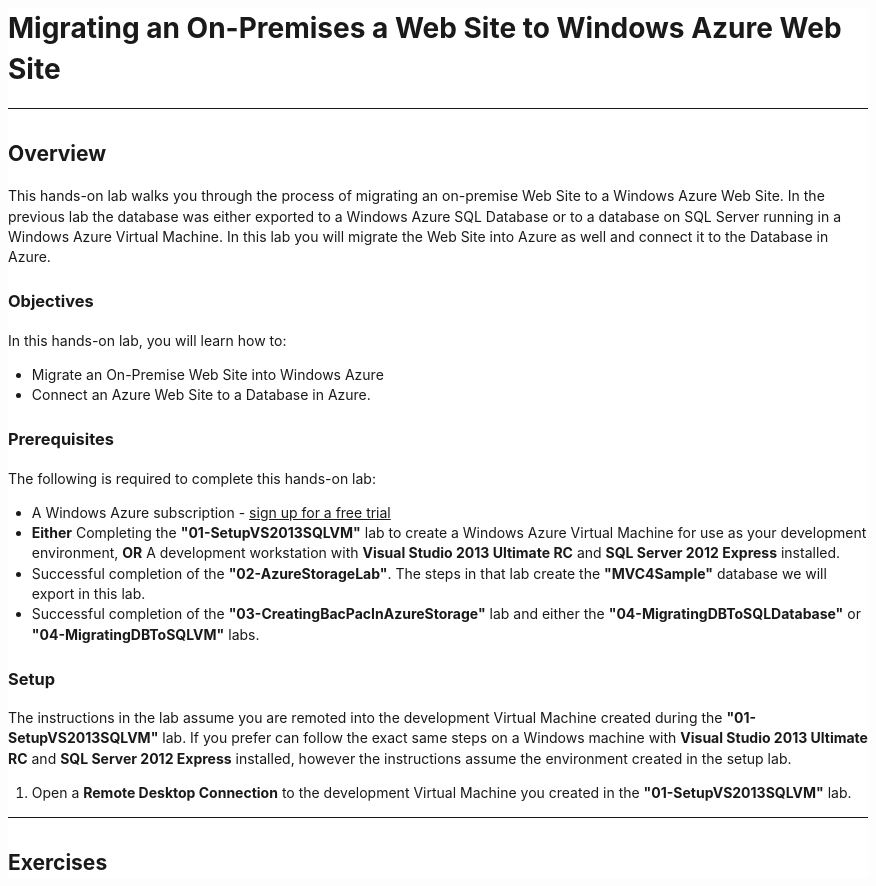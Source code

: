 ﻿<a name="Title"></a>
# Migrating an On-Premises a Web Site to Windows Azure Web Site #

---
<a name="Overview"></a>
## Overview ##

This hands-on lab walks you through the process of migrating an on-premise Web Site to a Windows Azure Web Site.  In the previous lab the database was either exported to a Windows Azure SQL Database or to a database on SQL Server running in a Windows Azure Virtual Machine.  In this lab you will migrate the Web Site into Azure as well and connect it to the Database in Azure.  

<a name="Objectives"></a>
### Objectives ###

In this hands-on lab, you will learn how to:

- Migrate an On-Premise Web Site into Windows Azure
- Connect an Azure Web Site to a Database in Azure.

<a name="Prerequisites"></a>
### Prerequisites ###

The following is required to complete this hands-on lab:



- A Windows Azure subscription -  [sign up for a free trial](http://aka.ms/WATK-FreeTrial) 
- **Either** Completing the **"01-SetupVS2013SQLVM"** lab to create a Windows Azure Virtual Machine for use as your development environment, **OR** A development workstation with **Visual Studio 2013 Ultimate RC** and **SQL Server 2012 Express** installed. 
- Successful completion of the **"02-AzureStorageLab"**.  The steps in that lab create the **"MVC4Sample"** database we will export in this lab. 
- Successful completion of the **"03-CreatingBacPacInAzureStorage"** lab and either the **"04-MigratingDBToSQLDatabase"** or **"04-MigratingDBToSQLVM"** labs.

<a name="Setup"></a>
### Setup ###

The instructions in the lab assume you are remoted into the development Virtual Machine created during the **"01-SetupVS2013SQLVM"** lab.  If you prefer can follow the exact same steps on a Windows machine with **Visual Studio 2013 Ultimate RC** and **SQL Server 2012 Express** installed, however the instructions assume the environment created in the setup lab.

1. Open a **Remote Desktop Connection** to the development Virtual Machine you created in the **"01-SetupVS2013SQLVM"** lab.


---
<a name="Exercises"></a>
## Exercises ##
